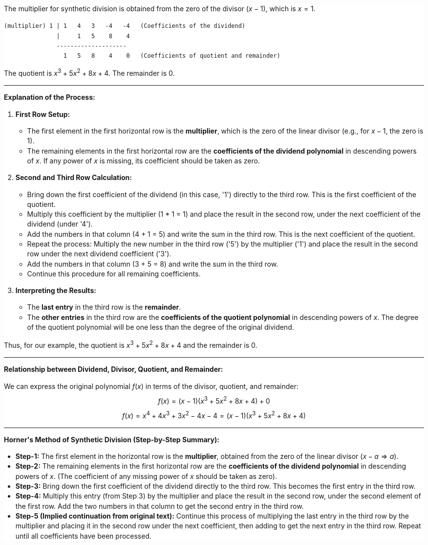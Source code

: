 The multiplier for synthetic division is obtained from the zero of the divisor $(x-1)$, which is $x=1$.

```
(multiplier) 1 | 1   4   3   -4   -4   (Coefficients of the dividend)
               |     1   5    8    4
               --------------------
                 1   5   8    4    0   (Coefficients of quotient and remainder)
```

The quotient is $x^3 + 5x^2 + 8x + 4$.
The remainder is $0$.

---

**Explanation of the Process:**

1.  **First Row Setup:**
    * The first element in the first horizontal row is the **multiplier**, which is the zero of the linear divisor (e.g., for $x-1$, the zero is $1$).
    * The remaining elements in the first horizontal row are the **coefficients of the dividend polynomial** in descending powers of $x$. If any power of $x$ is missing, its coefficient should be taken as zero.

2.  **Second and Third Row Calculation:**
    * Bring down the first coefficient of the dividend (in this case, '1') directly to the third row. This is the first coefficient of the quotient.
    * Multiply this coefficient by the multiplier (1 * 1 = 1) and place the result in the second row, under the next coefficient of the dividend (under '4').
    * Add the numbers in that column (4 + 1 = 5) and write the sum in the third row. This is the next coefficient of the quotient.
    * Repeat the process: Multiply the new number in the third row ('5') by the multiplier ('1') and place the result in the second row under the next dividend coefficient ('3').
    * Add the numbers in that column (3 + 5 = 8) and write the sum in the third row.
    * Continue this procedure for all remaining coefficients.

3.  **Interpreting the Results:**
    * The **last entry** in the third row is the **remainder**.
    * The **other entries** in the third row are the **coefficients of the quotient polynomial** in descending powers of $x$. The degree of the quotient polynomial will be one less than the degree of the original dividend.

Thus, for our example, the quotient is $x^3 + 5x^2 + 8x + 4$ and the remainder is $0$.

---

**Relationship between Dividend, Divisor, Quotient, and Remainder:**

We can express the original polynomial $f(x)$ in terms of the divisor, quotient, and remainder:
$$f(x) = (x-1)(x^3 + 5x^2 + 8x + 4) + 0$$
$$f(x) = x^4 + 4x^3 + 3x^2 - 4x - 4 = (x-1)(x^3 + 5x^2 + 8x + 4)$$

---

**Horner's Method of Synthetic Division (Step-by-Step Summary):**

* **Step-1:** The first element in the horizontal row is the **multiplier**, obtained from the zero of the linear divisor ($x-a \Rightarrow a$).
* **Step-2:** The remaining elements in the first horizontal row are the **coefficients of the dividend polynomial** in descending powers of $x$. (The coefficient of any missing power of $x$ should be taken as zero).
* **Step-3:** Bring down the first coefficient of the dividend directly to the third row. This becomes the first entry in the third row.
* **Step-4:** Multiply this entry (from Step 3) by the multiplier and place the result in the second row, under the second element of the first row. Add the two numbers in that column to get the second entry in the third row.
* **Step-5 (Implied continuation from original text):** Continue this process of multiplying the last entry in the third row by the multiplier and placing it in the second row under the next coefficient, then adding to get the next entry in the third row. Repeat until all coefficients have been processed.